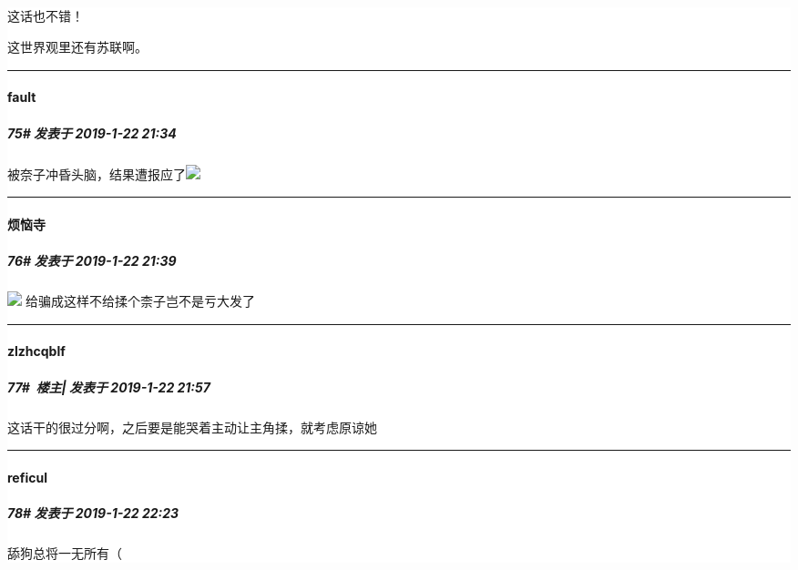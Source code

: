 


这话也不错！

这世界观里还有苏联啊。







-----

####  fault  
##### 75#       发表于 2019-1-22 21:34




被奈子冲昏头脑，结果遭报应了<img src="https://static.saraba1st.com/image/smiley/face2017/068.png" referrerpolicy="no-referrer">







-----

####  烦恼寺  
##### 76#       发表于 2019-1-22 21:39



<img src="https://static.saraba1st.com/image/smiley/face2017/047.png" referrerpolicy="no-referrer"> 给骗成这样不给揉个柰子岂不是亏大发了







-----

####  zlzhcqblf  
##### 77#         楼主| 发表于 2019-1-22 21:57




这话干的很过分啊，之后要是能哭着主动让主角揉，就考虑原谅她







-----

####  reficul  
##### 78#       发表于 2019-1-22 22:23




舔狗总将一无所有（
